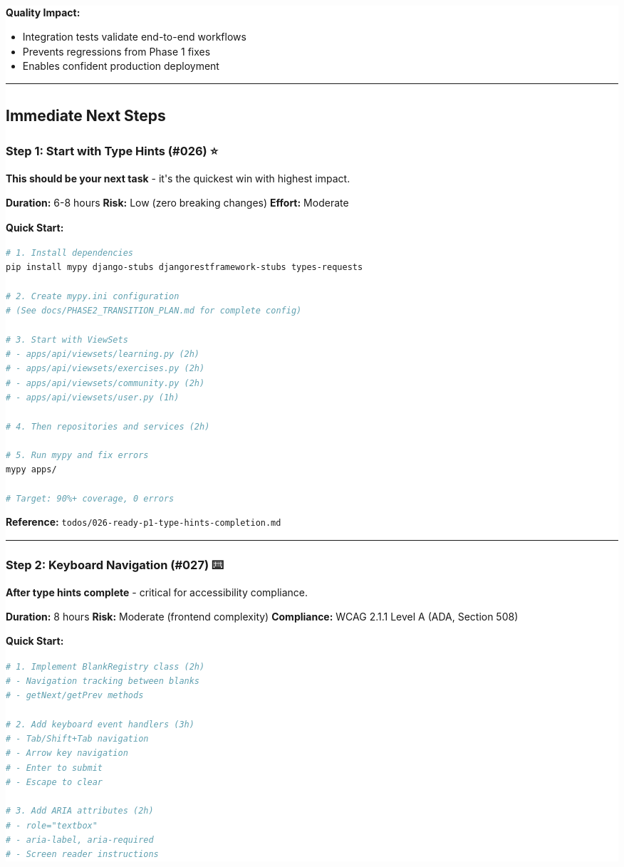 **Quality Impact:**
- Integration tests validate end-to-end workflows
- Prevents regressions from Phase 1 fixes
- Enables confident production deployment

---

## Immediate Next Steps

### Step 1: Start with Type Hints (#026) ⭐

**This should be your next task** - it's the quickest win with highest impact.

**Duration:** 6-8 hours
**Risk:** Low (zero breaking changes)
**Effort:** Moderate

**Quick Start:**
```bash
# 1. Install dependencies
pip install mypy django-stubs djangorestframework-stubs types-requests

# 2. Create mypy.ini configuration
# (See docs/PHASE2_TRANSITION_PLAN.md for complete config)

# 3. Start with ViewSets
# - apps/api/viewsets/learning.py (2h)
# - apps/api/viewsets/exercises.py (2h)
# - apps/api/viewsets/community.py (2h)
# - apps/api/viewsets/user.py (1h)

# 4. Then repositories and services (2h)

# 5. Run mypy and fix errors
mypy apps/

# Target: 90%+ coverage, 0 errors
```

**Reference:** `todos/026-ready-p1-type-hints-completion.md`

---

### Step 2: Keyboard Navigation (#027) ⌨️

**After type hints complete** - critical for accessibility compliance.

**Duration:** 8 hours
**Risk:** Moderate (frontend complexity)
**Compliance:** WCAG 2.1.1 Level A (ADA, Section 508)

**Quick Start:**
```bash
# 1. Implement BlankRegistry class (2h)
# - Navigation tracking between blanks
# - getNext/getPrev methods

# 2. Add keyboard event handlers (3h)
# - Tab/Shift+Tab navigation
# - Arrow key navigation
# - Enter to submit
# - Escape to clear

# 3. Add ARIA attributes (2h)
# - role="textbox"
# - aria-label, aria-required
# - Screen reader instructions
```